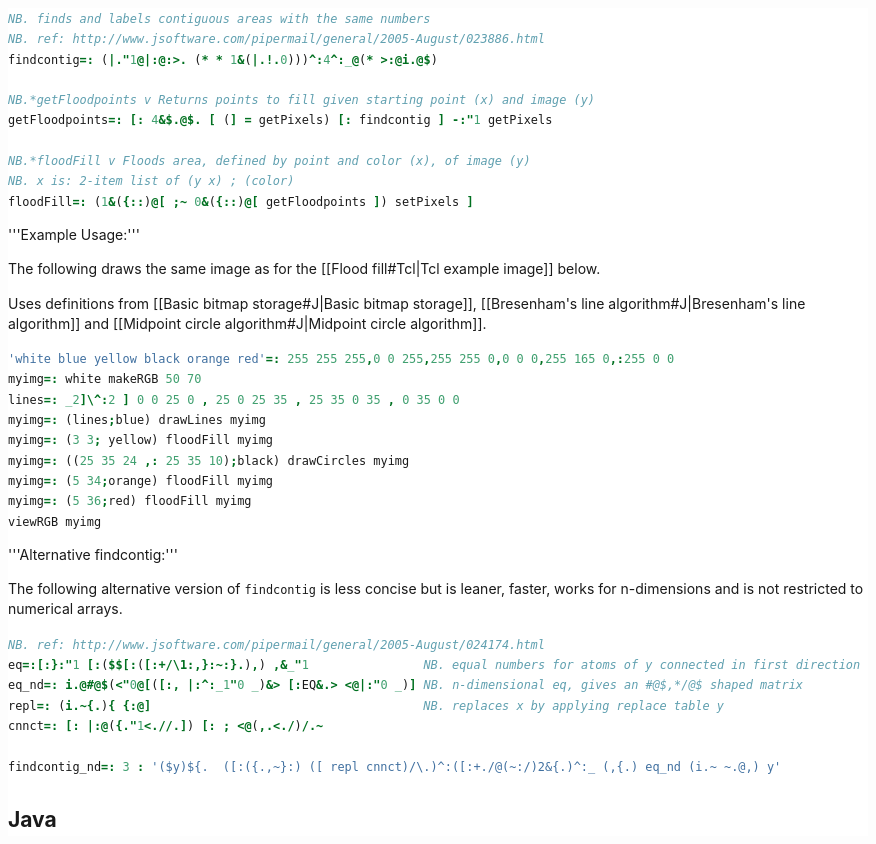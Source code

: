 ```j
NB. finds and labels contiguous areas with the same numbers
NB. ref: http://www.jsoftware.com/pipermail/general/2005-August/023886.html
findcontig=: (|."1@|:@:>. (* * 1&(|.!.0)))^:4^:_@(* >:@i.@$)

NB.*getFloodpoints v Returns points to fill given starting point (x) and image (y)
getFloodpoints=: [: 4&$.@$. [ (] = getPixels) [: findcontig ] -:"1 getPixels

NB.*floodFill v Floods area, defined by point and color (x), of image (y)
NB. x is: 2-item list of (y x) ; (color)
floodFill=: (1&({::)@[ ;~ 0&({::)@[ getFloodpoints ]) setPixels ]
```


'''Example Usage:'''

The following draws the same image as for the [[Flood fill#Tcl|Tcl example image]] below.

Uses definitions from [[Basic bitmap storage#J|Basic bitmap storage]], [[Bresenham's line algorithm#J|Bresenham's line algorithm]] and [[Midpoint circle algorithm#J|Midpoint circle algorithm]].

```j
'white blue yellow black orange red'=: 255 255 255,0 0 255,255 255 0,0 0 0,255 165 0,:255 0 0
myimg=: white makeRGB 50 70
lines=: _2]\^:2 ] 0 0 25 0 , 25 0 25 35 , 25 35 0 35 , 0 35 0 0
myimg=: (lines;blue) drawLines myimg
myimg=: (3 3; yellow) floodFill myimg
myimg=: ((25 35 24 ,: 25 35 10);black) drawCircles myimg
myimg=: (5 34;orange) floodFill myimg
myimg=: (5 36;red) floodFill myimg
viewRGB myimg
```


'''Alternative findcontig:'''

The following alternative version of <code>findcontig</code> is less concise but is leaner, faster, works for n-dimensions and is not restricted to numerical arrays.

```j
NB. ref: http://www.jsoftware.com/pipermail/general/2005-August/024174.html
eq=:[:}:"1 [:($$[:([:+/\1:,}:~:}.),) ,&_"1                NB. equal numbers for atoms of y connected in first direction
eq_nd=: i.@#@$(<"0@[([:, |:^:_1"0 _)&> [:EQ&.> <@|:"0 _)] NB. n-dimensional eq, gives an #@$,*/@$ shaped matrix
repl=: (i.~{.){ {:@]                                      NB. replaces x by applying replace table y
cnnct=: [: |:@({."1<.//.]) [: ; <@(,.<./)/.~

findcontig_nd=: 3 : '($y)${.  ([:({.,~}:) ([ repl cnnct)/\.)^:([:+./@(~:/)2&{.)^:_ (,{.) eq_nd (i.~ ~.@,) y'
```



## Java

